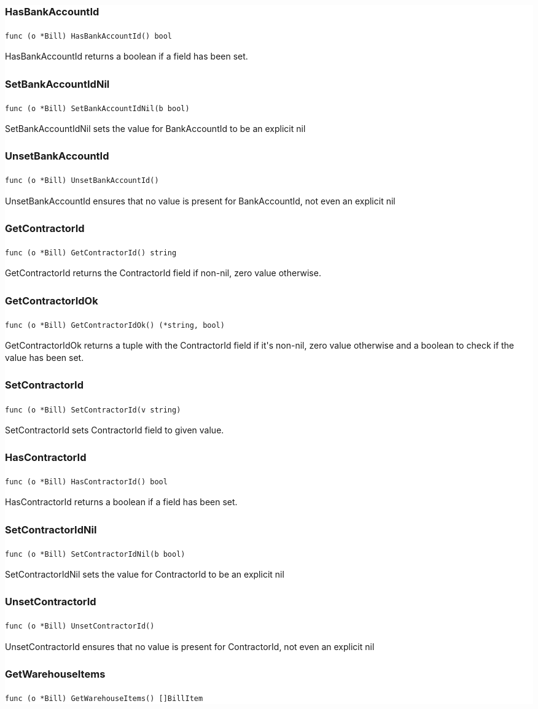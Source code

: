 ### HasBankAccountId

`func (o *Bill) HasBankAccountId() bool`

HasBankAccountId returns a boolean if a field has been set.

### SetBankAccountIdNil

`func (o *Bill) SetBankAccountIdNil(b bool)`

 SetBankAccountIdNil sets the value for BankAccountId to be an explicit nil

### UnsetBankAccountId
`func (o *Bill) UnsetBankAccountId()`

UnsetBankAccountId ensures that no value is present for BankAccountId, not even an explicit nil
### GetContractorId

`func (o *Bill) GetContractorId() string`

GetContractorId returns the ContractorId field if non-nil, zero value otherwise.

### GetContractorIdOk

`func (o *Bill) GetContractorIdOk() (*string, bool)`

GetContractorIdOk returns a tuple with the ContractorId field if it's non-nil, zero value otherwise
and a boolean to check if the value has been set.

### SetContractorId

`func (o *Bill) SetContractorId(v string)`

SetContractorId sets ContractorId field to given value.

### HasContractorId

`func (o *Bill) HasContractorId() bool`

HasContractorId returns a boolean if a field has been set.

### SetContractorIdNil

`func (o *Bill) SetContractorIdNil(b bool)`

 SetContractorIdNil sets the value for ContractorId to be an explicit nil

### UnsetContractorId
`func (o *Bill) UnsetContractorId()`

UnsetContractorId ensures that no value is present for ContractorId, not even an explicit nil
### GetWarehouseItems

`func (o *Bill) GetWarehouseItems() []BillItem`

